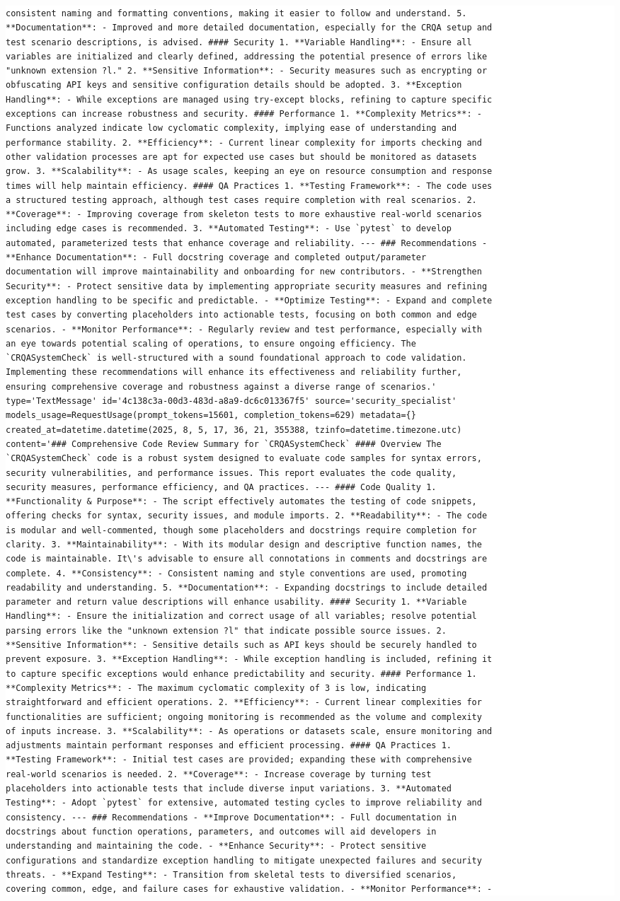     consistent naming and formatting conventions, making it easier to follow and understand. 5.
    **Documentation**: - Improved and more detailed documentation, especially for the CRQA setup and
    test scenario descriptions, is advised. #### Security 1. **Variable Handling**: - Ensure all
    variables are initialized and clearly defined, addressing the potential presence of errors like
    "unknown extension ?l." 2. **Sensitive Information**: - Security measures such as encrypting or
    obfuscating API keys and sensitive configuration details should be adopted. 3. **Exception
    Handling**: - While exceptions are managed using try-except blocks, refining to capture specific
    exceptions can increase robustness and security. #### Performance 1. **Complexity Metrics**: -
    Functions analyzed indicate low cyclomatic complexity, implying ease of understanding and
    performance stability. 2. **Efficiency**: - Current linear complexity for imports checking and
    other validation processes are apt for expected use cases but should be monitored as datasets
    grow. 3. **Scalability**: - As usage scales, keeping an eye on resource consumption and response
    times will help maintain efficiency. #### QA Practices 1. **Testing Framework**: - The code uses
    a structured testing approach, although test cases require completion with real scenarios. 2.
    **Coverage**: - Improving coverage from skeleton tests to more exhaustive real-world scenarios
    including edge cases is recommended. 3. **Automated Testing**: - Use `pytest` to develop
    automated, parameterized tests that enhance coverage and reliability. --- ### Recommendations -
    **Enhance Documentation**: - Full docstring coverage and completed output/parameter
    documentation will improve maintainability and onboarding for new contributors. - **Strengthen
    Security**: - Protect sensitive data by implementing appropriate security measures and refining
    exception handling to be specific and predictable. - **Optimize Testing**: - Expand and complete
    test cases by converting placeholders into actionable tests, focusing on both common and edge
    scenarios. - **Monitor Performance**: - Regularly review and test performance, especially with
    an eye towards potential scaling of operations, to ensure ongoing efficiency. The
    `CRQASystemCheck` is well-structured with a sound foundational approach to code validation.
    Implementing these recommendations will enhance its effectiveness and reliability further,
    ensuring comprehensive coverage and robustness against a diverse range of scenarios.'
    type='TextMessage' id='4c138c3a-00d3-483d-a8a9-dc6c013367f5' source='security_specialist'
    models_usage=RequestUsage(prompt_tokens=15601, completion_tokens=629) metadata={}
    created_at=datetime.datetime(2025, 8, 5, 17, 36, 21, 355388, tzinfo=datetime.timezone.utc)
    content='### Comprehensive Code Review Summary for `CRQASystemCheck` #### Overview The
    `CRQASystemCheck` code is a robust system designed to evaluate code samples for syntax errors,
    security vulnerabilities, and performance issues. This report evaluates the code quality,
    security measures, performance efficiency, and QA practices. --- #### Code Quality 1.
    **Functionality & Purpose**: - The script effectively automates the testing of code snippets,
    offering checks for syntax, security issues, and module imports. 2. **Readability**: - The code
    is modular and well-commented, though some placeholders and docstrings require completion for
    clarity. 3. **Maintainability**: - With its modular design and descriptive function names, the
    code is maintainable. It\'s advisable to ensure all connotations in comments and docstrings are
    complete. 4. **Consistency**: - Consistent naming and style conventions are used, promoting
    readability and understanding. 5. **Documentation**: - Expanding docstrings to include detailed
    parameter and return value descriptions will enhance usability. #### Security 1. **Variable
    Handling**: - Ensure the initialization and correct usage of all variables; resolve potential
    parsing errors like the "unknown extension ?l" that indicate possible source issues. 2.
    **Sensitive Information**: - Sensitive details such as API keys should be securely handled to
    prevent exposure. 3. **Exception Handling**: - While exception handling is included, refining it
    to capture specific exceptions would enhance predictability and security. #### Performance 1.
    **Complexity Metrics**: - The maximum cyclomatic complexity of 3 is low, indicating
    straightforward and efficient operations. 2. **Efficiency**: - Current linear complexities for
    functionalities are sufficient; ongoing monitoring is recommended as the volume and complexity
    of inputs increase. 3. **Scalability**: - As operations or datasets scale, ensure monitoring and
    adjustments maintain performant responses and efficient processing. #### QA Practices 1.
    **Testing Framework**: - Initial test cases are provided; expanding these with comprehensive
    real-world scenarios is needed. 2. **Coverage**: - Increase coverage by turning test
    placeholders into actionable tests that include diverse input variations. 3. **Automated
    Testing**: - Adopt `pytest` for extensive, automated testing cycles to improve reliability and
    consistency. --- ### Recommendations - **Improve Documentation**: - Full documentation in
    docstrings about function operations, parameters, and outcomes will aid developers in
    understanding and maintaining the code. - **Enhance Security**: - Protect sensitive
    configurations and standardize exception handling to mitigate unexpected failures and security
    threats. - **Expand Testing**: - Transition from skeletal tests to diversified scenarios,
    covering common, edge, and failure cases for exhaustive validation. - **Monitor Performance**: -